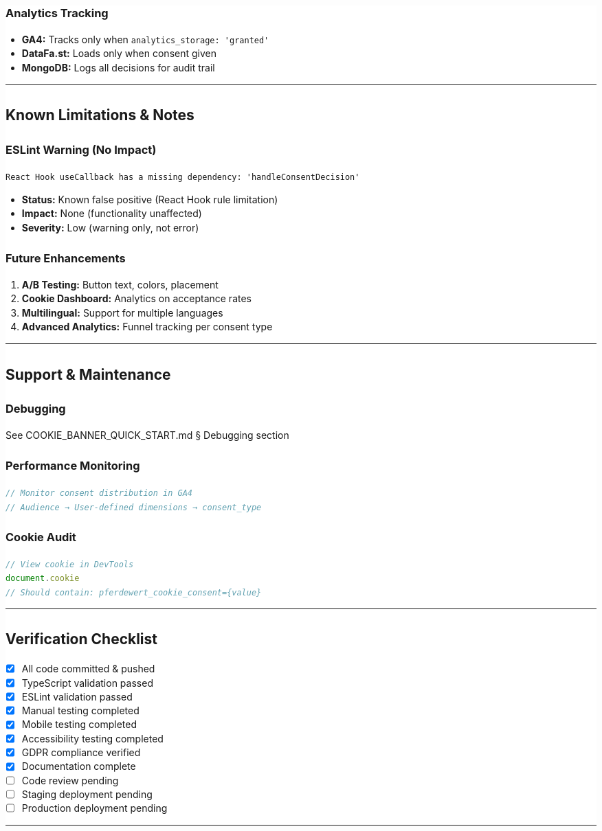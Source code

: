 ### Analytics Tracking
- **GA4:** Tracks only when `analytics_storage: 'granted'`
- **DataFa.st:** Loads only when consent given
- **MongoDB:** Logs all decisions for audit trail

---

## Known Limitations & Notes

### ESLint Warning (No Impact)
```
React Hook useCallback has a missing dependency: 'handleConsentDecision'
```
- **Status:** Known false positive (React Hook rule limitation)
- **Impact:** None (functionality unaffected)
- **Severity:** Low (warning only, not error)

### Future Enhancements
1. **A/B Testing:** Button text, colors, placement
2. **Cookie Dashboard:** Analytics on acceptance rates
3. **Multilingual:** Support for multiple languages
4. **Advanced Analytics:** Funnel tracking per consent type

---

## Support & Maintenance

### Debugging
See COOKIE_BANNER_QUICK_START.md § Debugging section

### Performance Monitoring
```javascript
// Monitor consent distribution in GA4
// Audience → User-defined dimensions → consent_type
```

### Cookie Audit
```javascript
// View cookie in DevTools
document.cookie
// Should contain: pferdewert_cookie_consent={value}
```

---

## Verification Checklist

- [x] All code committed & pushed
- [x] TypeScript validation passed
- [x] ESLint validation passed
- [x] Manual testing completed
- [x] Mobile testing completed
- [x] Accessibility testing completed
- [x] GDPR compliance verified
- [x] Documentation complete
- [ ] Code review pending
- [ ] Staging deployment pending
- [ ] Production deployment pending

---